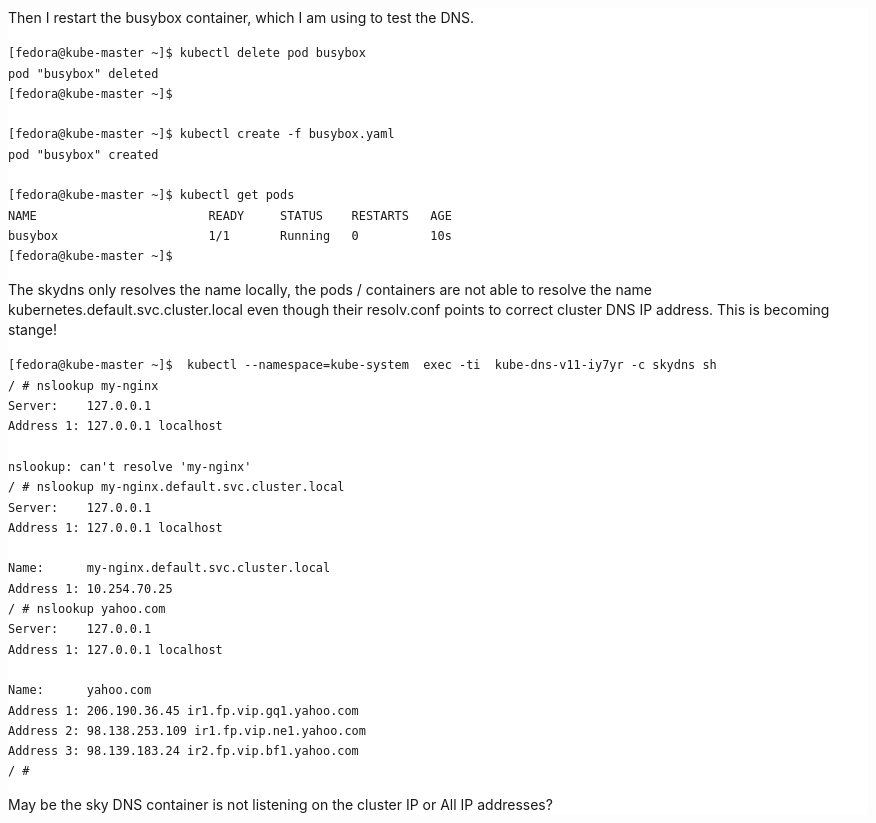 Then I restart the busybox container, which I am using to test the DNS. 

```
[fedora@kube-master ~]$ kubectl delete pod busybox 
pod "busybox" deleted
[fedora@kube-master ~]$ 

[fedora@kube-master ~]$ kubectl create -f busybox.yaml 
pod "busybox" created

[fedora@kube-master ~]$ kubectl get pods
NAME                        READY     STATUS    RESTARTS   AGE
busybox                     1/1       Running   0          10s
[fedora@kube-master ~]$ 
```


The skydns only resolves the name locally, the pods / containers are not able to resolve the name kubernetes.default.svc.cluster.local even though their resolv.conf points to correct cluster DNS IP address. This is becoming stange!


```
[fedora@kube-master ~]$  kubectl --namespace=kube-system  exec -ti  kube-dns-v11-iy7yr -c skydns sh 
/ # nslookup my-nginx
Server:    127.0.0.1
Address 1: 127.0.0.1 localhost

nslookup: can't resolve 'my-nginx'
/ # nslookup my-nginx.default.svc.cluster.local
Server:    127.0.0.1
Address 1: 127.0.0.1 localhost

Name:      my-nginx.default.svc.cluster.local
Address 1: 10.254.70.25
/ # nslookup yahoo.com
Server:    127.0.0.1
Address 1: 127.0.0.1 localhost

Name:      yahoo.com
Address 1: 206.190.36.45 ir1.fp.vip.gq1.yahoo.com
Address 2: 98.138.253.109 ir1.fp.vip.ne1.yahoo.com
Address 3: 98.139.183.24 ir2.fp.vip.bf1.yahoo.com
/ # 
```


May be the sky DNS container is not listening on the cluster IP or All IP addresses?



